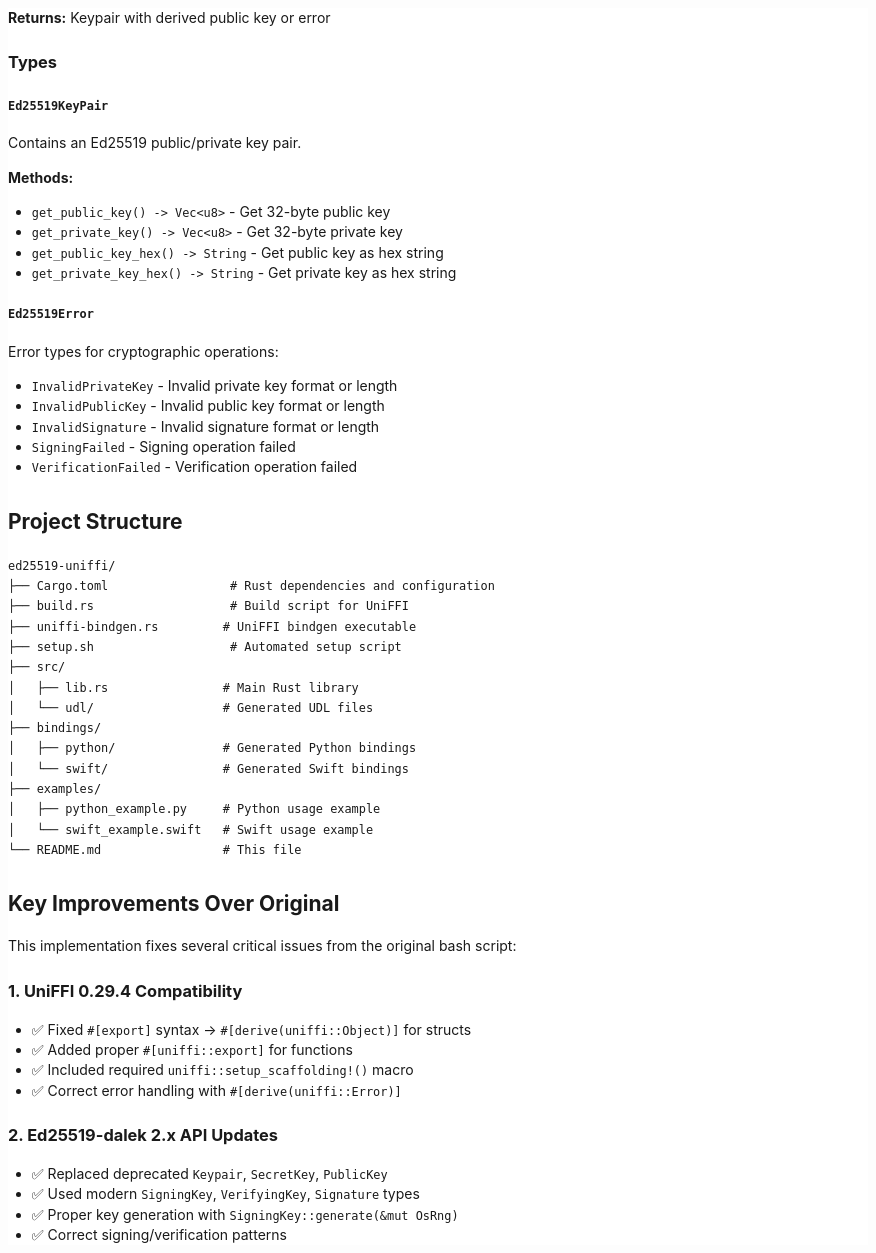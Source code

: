 **Returns:** Keypair with derived public key or error

### Types

#### `Ed25519KeyPair`
Contains an Ed25519 public/private key pair.

**Methods:**
- `get_public_key() -> Vec<u8>` - Get 32-byte public key
- `get_private_key() -> Vec<u8>` - Get 32-byte private key  
- `get_public_key_hex() -> String` - Get public key as hex string
- `get_private_key_hex() -> String` - Get private key as hex string

#### `Ed25519Error`
Error types for cryptographic operations:
- `InvalidPrivateKey` - Invalid private key format or length
- `InvalidPublicKey` - Invalid public key format or length
- `InvalidSignature` - Invalid signature format or length
- `SigningFailed` - Signing operation failed
- `VerificationFailed` - Verification operation failed

## Project Structure

```
ed25519-uniffi/
├── Cargo.toml                 # Rust dependencies and configuration
├── build.rs                   # Build script for UniFFI
├── uniffi-bindgen.rs         # UniFFI bindgen executable
├── setup.sh                   # Automated setup script
├── src/
│   ├── lib.rs                # Main Rust library
│   └── udl/                  # Generated UDL files
├── bindings/
│   ├── python/               # Generated Python bindings
│   └── swift/                # Generated Swift bindings
├── examples/
│   ├── python_example.py     # Python usage example
│   └── swift_example.swift   # Swift usage example
└── README.md                 # This file
```

## Key Improvements Over Original

This implementation fixes several critical issues from the original bash script:

### 1. **UniFFI 0.29.4 Compatibility**
- ✅ Fixed `#[export]` syntax → `#[derive(uniffi::Object)]` for structs
- ✅ Added proper `#[uniffi::export]` for functions
- ✅ Included required `uniffi::setup_scaffolding!()` macro
- ✅ Correct error handling with `#[derive(uniffi::Error)]`

### 2. **Ed25519-dalek 2.x API Updates**
- ✅ Replaced deprecated `Keypair`, `SecretKey`, `PublicKey`
- ✅ Used modern `SigningKey`, `VerifyingKey`, `Signature` types
- ✅ Proper key generation with `SigningKey::generate(&mut OsRng)`
- ✅ Correct signing/verification patterns
